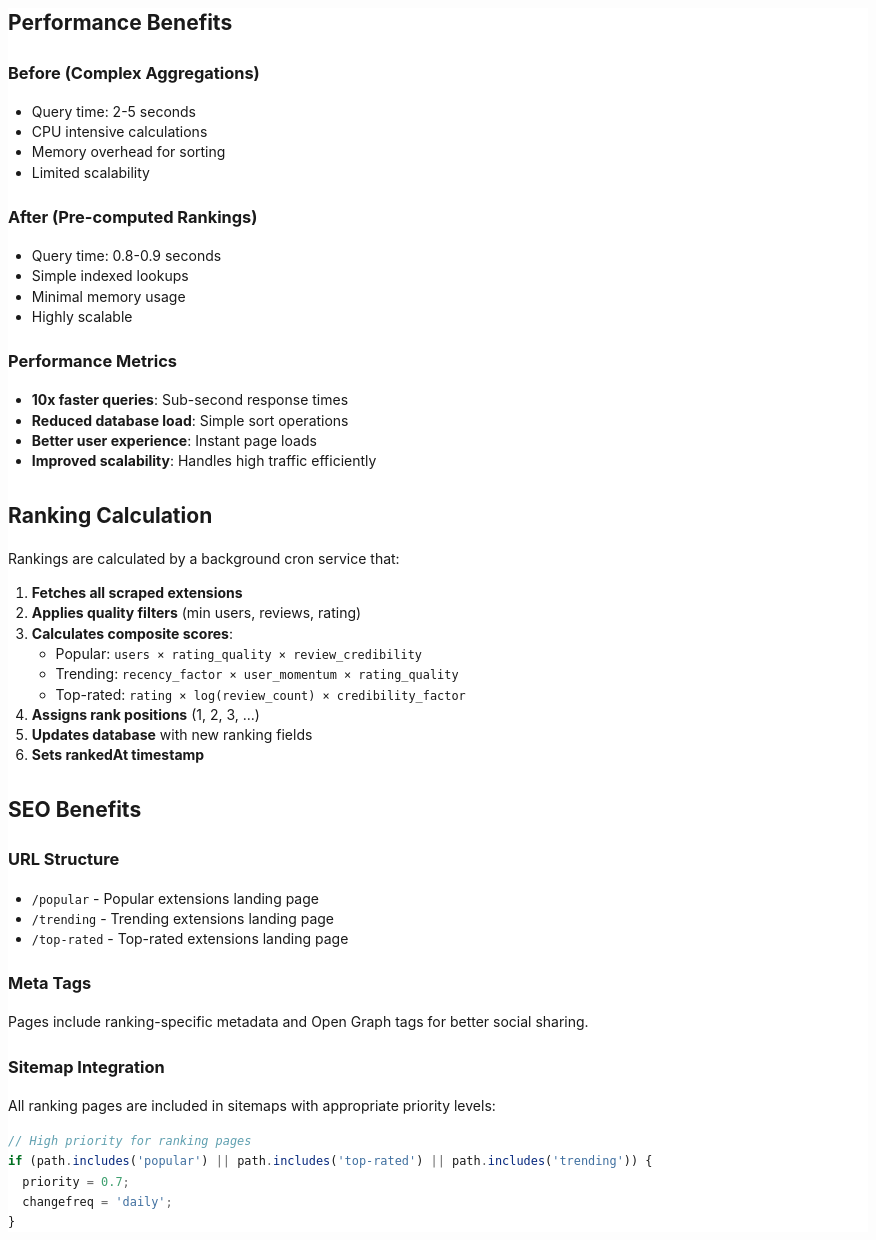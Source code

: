 ## Performance Benefits

### Before (Complex Aggregations)
- Query time: 2-5 seconds
- CPU intensive calculations
- Memory overhead for sorting
- Limited scalability

### After (Pre-computed Rankings)
- Query time: 0.8-0.9 seconds
- Simple indexed lookups
- Minimal memory usage
- Highly scalable

### Performance Metrics
- **10x faster queries**: Sub-second response times
- **Reduced database load**: Simple sort operations
- **Better user experience**: Instant page loads
- **Improved scalability**: Handles high traffic efficiently

## Ranking Calculation

Rankings are calculated by a background cron service that:

1. **Fetches all scraped extensions**
2. **Applies quality filters** (min users, reviews, rating)
3. **Calculates composite scores**:
   - Popular: `users × rating_quality × review_credibility`
   - Trending: `recency_factor × user_momentum × rating_quality`
   - Top-rated: `rating × log(review_count) × credibility_factor`
4. **Assigns rank positions** (1, 2, 3, ...)
5. **Updates database** with new ranking fields
6. **Sets rankedAt timestamp**

## SEO Benefits

### URL Structure
- `/popular` - Popular extensions landing page
- `/trending` - Trending extensions landing page  
- `/top-rated` - Top-rated extensions landing page

### Meta Tags
Pages include ranking-specific metadata and Open Graph tags for better social sharing.

### Sitemap Integration
All ranking pages are included in sitemaps with appropriate priority levels:

```javascript
// High priority for ranking pages
if (path.includes('popular') || path.includes('top-rated') || path.includes('trending')) {
  priority = 0.7;
  changefreq = 'daily';
}
```
